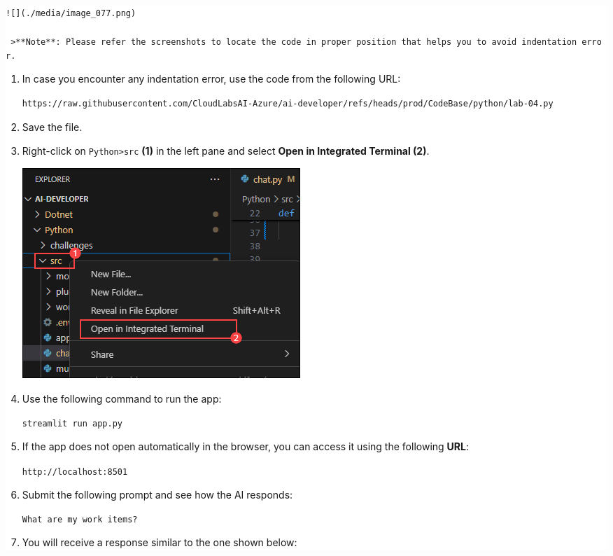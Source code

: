     ![](./media/image_077.png)

     >**Note**: Please refer the screenshots to locate the code in proper position that helps you to avoid indentation error.

1. In case you encounter any indentation error, use the code from the following URL:
    ```
    https://raw.githubusercontent.com/CloudLabsAI-Azure/ai-developer/refs/heads/prod/CodeBase/python/lab-04.py
    ```
1. Save the file.
1. Right-click on `Python>src` **(1)** in the left pane and select **Open in Integrated Terminal (2)**.

    ![](./media/image_035.png)
1. Use the following command to run the app:
    ```
    streamlit run app.py
    ```
1. If the app does not open automatically in the browser, you can access it using the following **URL**:
    ```
    http://localhost:8501
    ```
1. Submit the following prompt and see how the AI responds:
    ```
    What are my work items?
    ```
1. You will receive a response similar to the one shown below:
